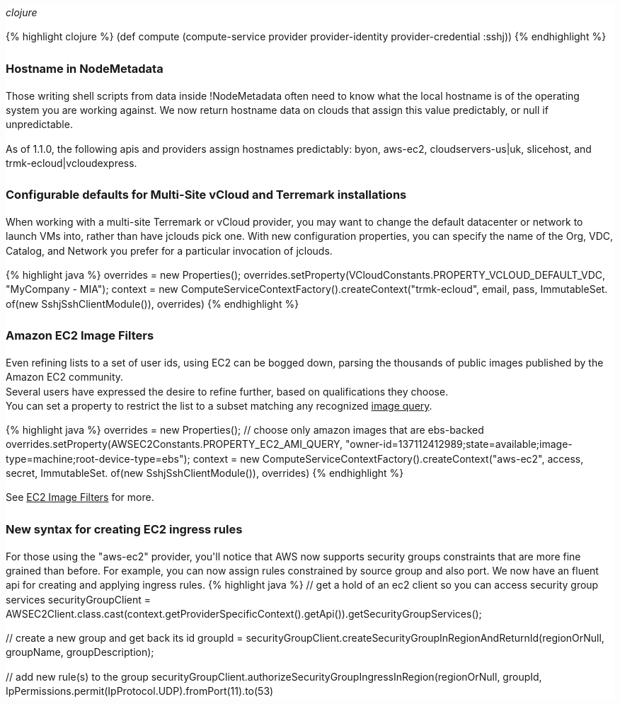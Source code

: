 *clojure* 

{% highlight clojure %}
(def compute
  (compute-service provider provider-identity provider-credential :sshj))
{% endhighlight %}

### Hostname in NodeMetadata

Those writing shell scripts from data inside !NodeMetadata often need to know what the local hostname is of the operating system you are working against. 
 We now return hostname data on clouds that assign this value predictably, or null if unpredictable. 

As of 1.1.0, the following apis and providers assign hostnames predictably: byon, aws-ec2, cloudservers-us|uk, slicehost, and trmk-ecloud|vcloudexpress.

### Configurable defaults for Multi-Site vCloud and Terremark installations
When working with a multi-site Terremark or vCloud provider, you may want to change the default datacenter or network to launch VMs into, rather than have 
jclouds pick one.  With new configuration properties, you can specify the name of the Org, VDC, Catalog, and 
Network you prefer for a particular invocation of jclouds.

{% highlight java %}
   overrides = new Properties();
   overrides.setProperty(VCloudConstants.PROPERTY_VCLOUD_DEFAULT_VDC, "MyCompany - MIA");
   context = new ComputeServiceContextFactory().createContext("trmk-ecloud", email, pass,
            ImmutableSet.<Module> of(new SshjSshClientModule()), overrides)
{% endhighlight %}

### Amazon EC2 Image Filters
Even refining lists to a set of user ids, using EC2 can be bogged down, parsing the thousands of public images published by the Amazon EC2 community.  
Several users have expressed the desire to refine further, based on qualifications they choose.  
You can set a property to restrict the list to a subset matching any recognized 
[image query](http://docs.amazonwebservices.com/AWSEC2/latest/APIReference/ApiReference-query-DescribeImages.html).

{% highlight java %}
   overrides = new Properties();
   // choose only amazon images that are ebs-backed
   overrides.setProperty(AWSEC2Constants.PROPERTY_EC2_AMI_QUERY,
                         "owner-id=137112412989;state=available;image-type=machine;root-device-type=ebs");
   context = new ComputeServiceContextFactory().createContext("aws-ec2", access, secret,
            ImmutableSet.<Module> of(new SshjSshClientModule()), overrides)
{% endhighlight %}

See [EC2 Image Filters](/documentation/reference/using-ec2) for more.

### New syntax for creating EC2 ingress rules

For those using the "aws-ec2" provider, you'll notice that AWS now supports security groups constraints that are more fine grained than before.  For example, you can now assign rules constrained by source group and also port.  We now have an fluent api for creating and applying ingress rules.
{% highlight java %}
// get a hold of an ec2 client so you can access security group services
securityGroupClient = AWSEC2Client.class.cast(context.getProviderSpecificContext().getApi()).getSecurityGroupServices();

// create a new group and get back its id
groupId = securityGroupClient.createSecurityGroupInRegionAndReturnId(regionOrNull, groupName, groupDescription);

// add new rule(s) to the group
securityGroupClient.authorizeSecurityGroupIngressInRegion(regionOrNull, groupId,
               IpPermissions.permit(IpProtocol.UDP).fromPort(11).to(53)